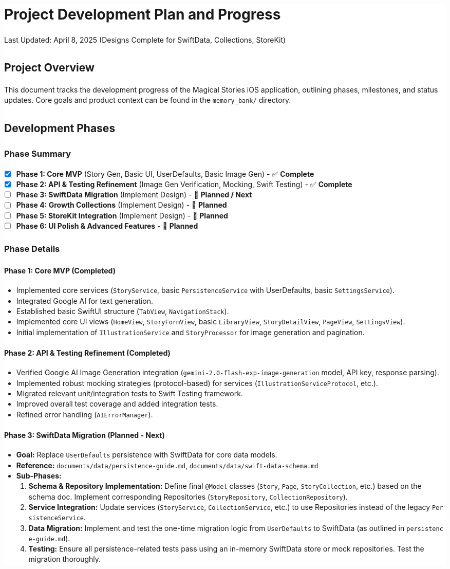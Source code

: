 # Project Development Plan and Progress

Last Updated: April 8, 2025 (Designs Complete for SwiftData, Collections, StoreKit)

## Project Overview
This document tracks the development progress of the Magical Stories iOS application, outlining phases, milestones, and status updates. Core goals and product context can be found in the `memory_bank/` directory.

## Development Phases

### Phase Summary
-   [x] **Phase 1: Core MVP** (Story Gen, Basic UI, UserDefaults, Basic Image Gen) - ✅ **Complete**
-   [x] **Phase 2: API & Testing Refinement** (Image Gen Verification, Mocking, Swift Testing) - ✅ **Complete**
-   [ ] **Phase 3: SwiftData Migration** (Implement Design) - 📅 **Planned / Next**
-   [ ] **Phase 4: Growth Collections** (Implement Design) - 📅 **Planned**
-   [ ] **Phase 5: StoreKit Integration** (Implement Design) - 📅 **Planned**
-   [ ] **Phase 6: UI Polish & Advanced Features** - 📅 **Planned**

### Phase Details

#### Phase 1: Core MVP (Completed)
-   Implemented core services (`StoryService`, basic `PersistenceService` with UserDefaults, basic `SettingsService`).
-   Integrated Google AI for text generation.
-   Established basic SwiftUI structure (`TabView`, `NavigationStack`).
-   Implemented core UI views (`HomeView`, `StoryFormView`, basic `LibraryView`, `StoryDetailView`, `PageView`, `SettingsView`).
-   Initial implementation of `IllustrationService` and `StoryProcessor` for image generation and pagination.

#### Phase 2: API & Testing Refinement (Completed)
-   Verified Google AI Image Generation integration (`gemini-2.0-flash-exp-image-generation` model, API key, response parsing).
-   Implemented robust mocking strategies (protocol-based) for services (`IllustrationServiceProtocol`, etc.).
-   Migrated relevant unit/integration tests to Swift Testing framework.
-   Improved overall test coverage and added integration tests.
-   Refined error handling (`AIErrorManager`).

#### Phase 3: SwiftData Migration (Planned - Next)
-   **Goal:** Replace `UserDefaults` persistence with SwiftData for core data models.
-   **Reference:** `documents/data/persistence-guide.md`, `documents/data/swift-data-schema.md`
-   **Sub-Phases:**
    1.  **Schema & Repository Implementation:** Define final `@Model` classes (`Story`, `Page`, `StoryCollection`, etc.) based on the schema doc. Implement corresponding Repositories (`StoryRepository`, `CollectionRepository`).
    2.  **Service Integration:** Update services (`StoryService`, `CollectionService`, etc.) to use Repositories instead of the legacy `PersistenceService`.
    3.  **Data Migration:** Implement and test the one-time migration logic from `UserDefaults` to SwiftData (as outlined in `persistence-guide.md`).
    4.  **Testing:** Ensure all persistence-related tests pass using an in-memory SwiftData store or mock repositories. Test the migration thoroughly.
